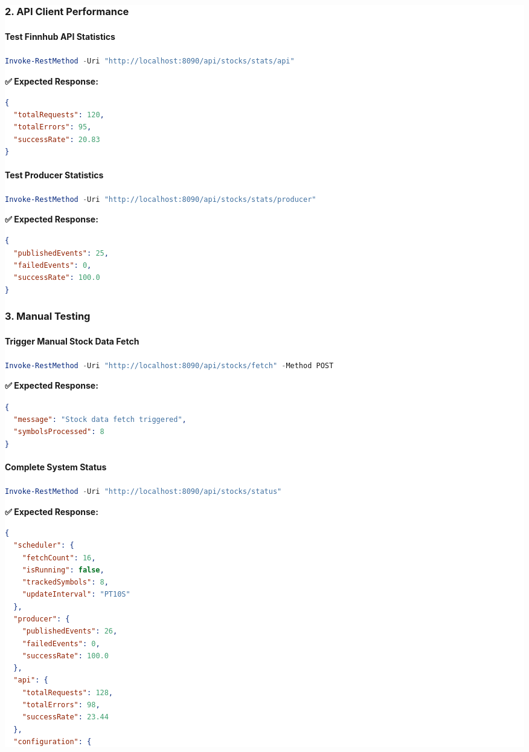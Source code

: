 ### **2. API Client Performance**

#### Test Finnhub API Statistics
```powershell
Invoke-RestMethod -Uri "http://localhost:8090/api/stocks/stats/api"
```
**✅ Expected Response:**
```json
{
  "totalRequests": 120,
  "totalErrors": 95,
  "successRate": 20.83
}
```

#### Test Producer Statistics
```powershell
Invoke-RestMethod -Uri "http://localhost:8090/api/stocks/stats/producer"
```
**✅ Expected Response:**
```json
{
  "publishedEvents": 25,
  "failedEvents": 0,
  "successRate": 100.0
}
```

### **3. Manual Testing**

#### Trigger Manual Stock Data Fetch
```powershell
Invoke-RestMethod -Uri "http://localhost:8090/api/stocks/fetch" -Method POST
```
**✅ Expected Response:**
```json
{
  "message": "Stock data fetch triggered",
  "symbolsProcessed": 8
}
```

#### Complete System Status
```powershell
Invoke-RestMethod -Uri "http://localhost:8090/api/stocks/status"
```
**✅ Expected Response:**
```json
{
  "scheduler": {
    "fetchCount": 16,
    "isRunning": false,
    "trackedSymbols": 8,
    "updateInterval": "PT10S"
  },
  "producer": {
    "publishedEvents": 26,
    "failedEvents": 0,
    "successRate": 100.0
  },
  "api": {
    "totalRequests": 128,
    "totalErrors": 98,
    "successRate": 23.44
  },
  "configuration": {
```